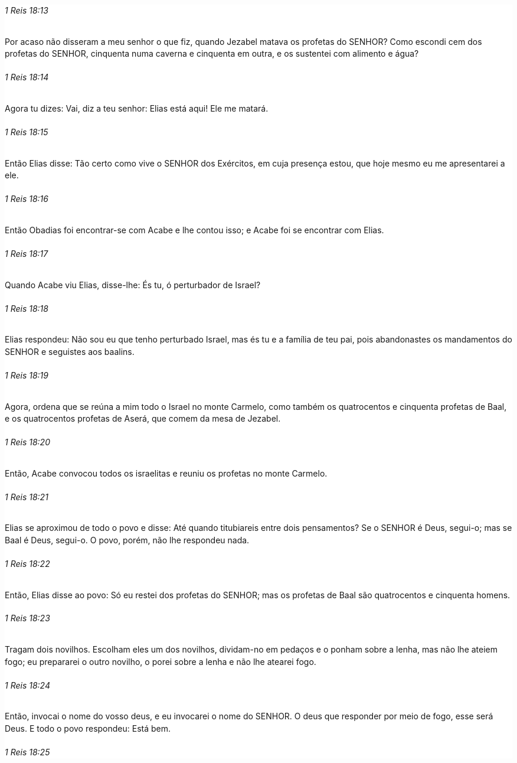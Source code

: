 ###### 1 Reis 18:13

Por acaso não disseram a meu senhor o que fiz, quando Jezabel matava os profetas do SENHOR? Como escondi cem dos profetas do SENHOR, cinquenta numa caverna e cinquenta em outra, e os sustentei com alimento e água?

###### 1 Reis 18:14

Agora tu dizes: Vai, diz a teu senhor: Elias está aqui! Ele me matará.

###### 1 Reis 18:15

Então Elias disse: Tão certo como vive o SENHOR dos Exércitos, em cuja presença estou, que hoje mesmo eu me apresentarei a ele.

###### 1 Reis 18:16

Então Obadias foi encontrar-se com Acabe e lhe contou isso; e Acabe foi se encontrar com Elias.

###### 1 Reis 18:17

Quando Acabe viu Elias, disse-lhe: És tu, ó perturbador de Israel?

###### 1 Reis 18:18

Elias respondeu: Não sou eu que tenho perturbado Israel, mas és tu e a família de teu pai, pois abandonastes os mandamentos do SENHOR e seguistes aos baalins.

###### 1 Reis 18:19

Agora, ordena que se reúna a mim todo o Israel no monte Carmelo, como também os quatrocentos e cinquenta profetas de Baal, e os quatrocentos profetas de Aserá, que comem da mesa de Jezabel.

###### 1 Reis 18:20

Então, Acabe convocou todos os israelitas e reuniu os profetas no monte Carmelo.

###### 1 Reis 18:21

Elias se aproximou de todo o povo e disse: Até quando titubiareis entre dois pensamentos? Se o SENHOR é Deus, segui-o; mas se Baal é Deus, segui-o. O povo, porém, não lhe respondeu nada.

###### 1 Reis 18:22

Então, Elias disse ao povo: Só eu restei dos profetas do SENHOR; mas os profetas de Baal são quatrocentos e cinquenta homens.

###### 1 Reis 18:23

Tragam dois novilhos. Escolham eles um dos novilhos, dividam-no em pedaços e o ponham sobre a lenha, mas não lhe ateiem fogo; eu prepararei o outro novilho, o porei sobre a lenha e não lhe atearei fogo.

###### 1 Reis 18:24

Então, invocai o nome do vosso deus, e eu invocarei o nome do SENHOR. O deus que responder por meio de fogo, esse será Deus. E todo o povo respondeu: Está bem.

###### 1 Reis 18:25
